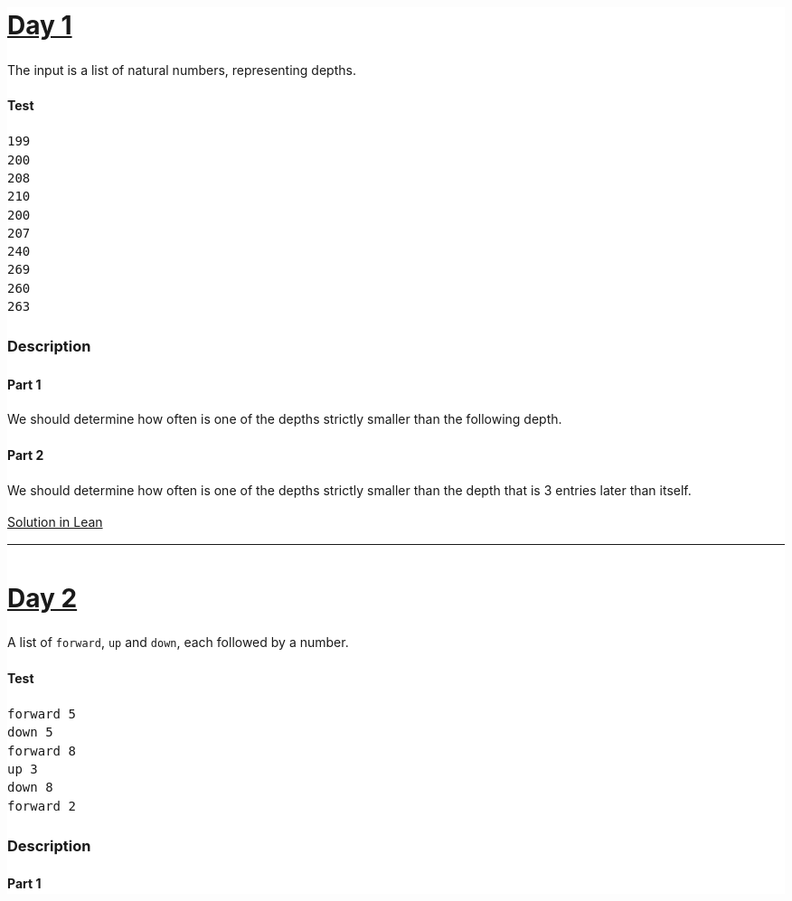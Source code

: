 #  [Day 1](https://adventofcode.com/2021/day/1)

The input is a list of natural numbers, representing depths.

####  Test

<pre>
199
200
208
210
200
207
240
269
260
263
</pre>

### Description

#### Part 1

We should determine how often is one of the depths strictly smaller than the following depth.

#### Part 2

We should determine how often is one of the depths strictly smaller than the depth that is 3 entries later than itself.

[Solution in Lean](day01.lean)

---

#  [Day 2](https://adventofcode.com/2021/day/2)

A list of `forward`, `up` and `down`, each followed by a number.

####  Test

<pre>
forward 5
down 5
forward 8
up 3
down 8
forward 2
</pre>

### Description

#### Part 1
